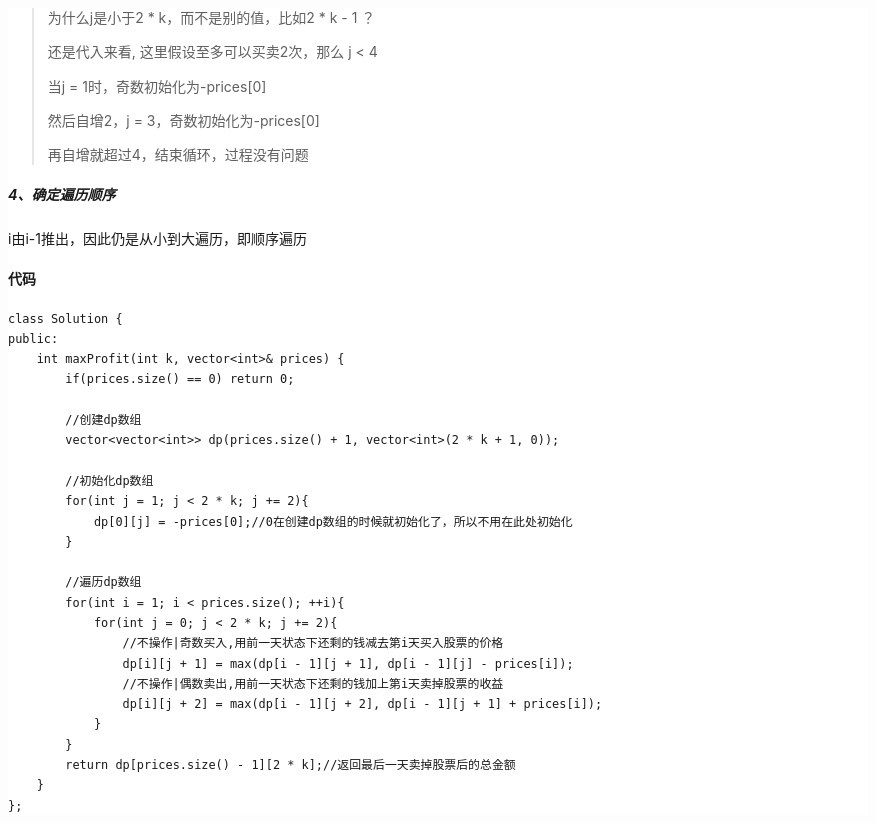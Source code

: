 
> 为什么j是小于2 \* k，而不是别的值，比如2 \* k - 1 ？
> 
> 还是代入来看, 这里假设至多可以买卖2次，那么 j < 4
> 
> 当j = 1时，奇数初始化为-prices\[0\]
> 
> 然后自增2，j = 3，奇数初始化为-prices\[0\]
> 
> 再自增就超过4，结束循环，过程没有问题

##### 4、确定遍历顺序

i由i-1推出，因此仍是从小到大遍历，即顺序遍历

#### 代码

    class Solution {
    public:
        int maxProfit(int k, vector<int>& prices) {
            if(prices.size() == 0) return 0;
    
            //创建dp数组
            vector<vector<int>> dp(prices.size() + 1, vector<int>(2 * k + 1, 0));
    
            //初始化dp数组
            for(int j = 1; j < 2 * k; j += 2){
                dp[0][j] = -prices[0];//0在创建dp数组的时候就初始化了，所以不用在此处初始化
            }
    
            //遍历dp数组
            for(int i = 1; i < prices.size(); ++i){
                for(int j = 0; j < 2 * k; j += 2){
                    //不操作|奇数买入,用前一天状态下还剩的钱减去第i天买入股票的价格
                    dp[i][j + 1] = max(dp[i - 1][j + 1], dp[i - 1][j] - prices[i]);
                    //不操作|偶数卖出,用前一天状态下还剩的钱加上第i天卖掉股票的收益
                    dp[i][j + 2] = max(dp[i - 1][j + 2], dp[i - 1][j + 1] + prices[i]);
                }
            }
            return dp[prices.size() - 1][2 * k];//返回最后一天卖掉股票后的总金额
        }
    };
